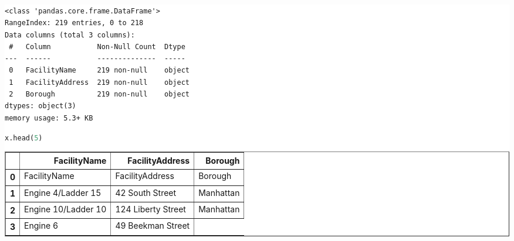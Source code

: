    <class 'pandas.core.frame.DataFrame'>
    RangeIndex: 219 entries, 0 to 218
    Data columns (total 3 columns):
     #   Column           Non-Null Count  Dtype 
    ---  ------           --------------  ----- 
     0   FacilityName     219 non-null    object
     1   FacilityAddress  219 non-null    object
     2   Borough          219 non-null    object
    dtypes: object(3)
    memory usage: 5.3+ KB
    


```python
x.head(5)
```




<div>
<style scoped>
    .dataframe tbody tr th:only-of-type {
        vertical-align: middle;
    }

    .dataframe tbody tr th {
        vertical-align: top;
    }

    .dataframe thead th {
        text-align: right;
    }
</style>
<table border="1" class="dataframe">
  <thead>
    <tr style="text-align: right;">
      <th></th>
      <th>FacilityName</th>
      <th>FacilityAddress</th>
      <th>Borough</th>
    </tr>
  </thead>
  <tbody>
    <tr>
      <th>0</th>
      <td>FacilityName</td>
      <td>FacilityAddress</td>
      <td>Borough</td>
    </tr>
    <tr>
      <th>1</th>
      <td>Engine 4/Ladder 15</td>
      <td>42 South Street</td>
      <td>Manhattan</td>
    </tr>
    <tr>
      <th>2</th>
      <td>Engine 10/Ladder 10</td>
      <td>124 Liberty Street</td>
      <td>Manhattan</td>
    </tr>
    <tr>
      <th>3</th>
      <td>Engine 6</td>
      <td>49 Beekman Street</td>